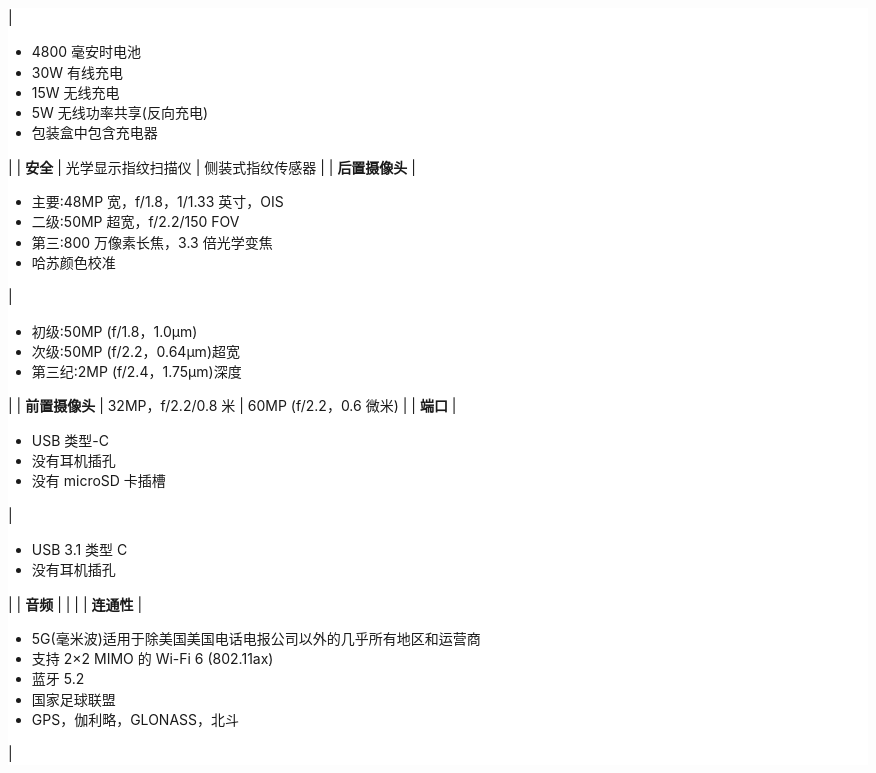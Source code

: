  | 

*   4800 毫安时电池
*   30W 有线充电
*   15W 无线充电
*   5W 无线功率共享(反向充电)
*   包装盒中包含充电器

 |
| **安全** | 光学显示指纹扫描仪 | 侧装式指纹传感器 |
| **后置摄像头** | 

*   主要:48MP 宽，f/1.8，1/1.33 英寸，OIS
*   二级:50MP 超宽，f/2.2/150 FOV
*   第三:800 万像素长焦，3.3 倍光学变焦
*   哈苏颜色校准

 | 

*   初级:50MP (f/1.8，1.0μm)
*   次级:50MP (f/2.2，0.64μm)超宽
*   第三纪:2MP (f/2.4，1.75μm)深度

 |
| **前置摄像头** | 32MP，f/2.2/0.8 米 | 60MP (f/2.2，0.6 微米) |
| **端口** | 

*   USB 类型-C
*   没有耳机插孔
*   没有 microSD 卡插槽

 | 

*   USB 3.1 类型 C
*   没有耳机插孔

 |
| **音频** |  |  |
| **连通性** | 

*   5G(毫米波)适用于除美国美国电话电报公司以外的几乎所有地区和运营商
*   支持 2×2 MIMO 的 Wi-Fi 6 (802.11ax)
*   蓝牙 5.2
*   国家足球联盟
*   GPS，伽利略，GLONASS，北斗

 | 
